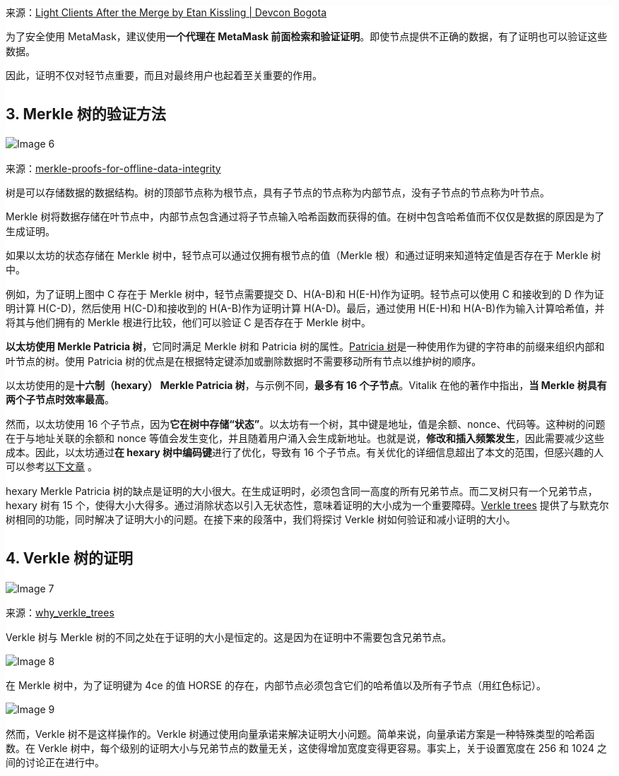 来源：[Light Clients After the Merge by Etan Kissling | Devcon Bogota](https://www.youtube.com/watch?v=ZHNrAXf3RDE)

为了安全使用 MetaMask，建议使用**一个代理在 MetaMask 前面检索和验证证明**。即使节点提供不正确的数据，有了证明也可以验证这些数据。

因此，证明不仅对轻节点重要，而且对最终用户也起着至关重要的作用。

## 3\. Merkle 树的验证方法


![Image 6](https://img.learnblockchain.cn/attachments/migrate/1719988910286)

来源：[merkle-proofs-for-offline-data-integrity](https://ethereum.org/en/developers/tutorials/merkle-proofs-for-offline-data-integrity/)

树是可以存储数据的数据结构。树的顶部节点称为根节点，具有子节点的节点称为内部节点，没有子节点的节点称为叶节点。

Merkle 树将数据存储在叶节点中，内部节点包含通过将子节点输入哈希函数而获得的值。在树中包含哈希值而不仅仅是数据的原因是为了生成证明。

如果以太坊的状态存储在 Merkle 树中，轻节点可以通过仅拥有根节点的值（Merkle 根）和通过证明来知道特定值是否存在于 Merkle 树中。

例如，为了证明上图中 C 存在于 Merkle 树中，轻节点需要提交 D、H(A-B)和 H(E-H)作为证明。轻节点可以使用 C 和接收到的 D 作为证明计算 H(C-D)，然后使用 H(C-D)和接收到的 H(A-B)作为证明计算 H(A-D)。最后，通过使用 H(E-H)和 H(A-B)作为输入计算哈希值，并将其与他们拥有的 Merkle 根进行比较，他们可以验证 C 是否存在于 Merkle 树中。

**以太坊使用 Merkle Patricia 树**，它同时满足 Merkle 树和 Patricia 树的属性。[Patricia 树](https://en.wikipedia.org/wiki/Trie#Patricia_trees)是一种使用作为键的字符串的前缀来组织内部和叶节点的树。使用 Patricia 树的优点是在根据特定键添加或删除数据时不需要移动所有节点以维护树的顺序。

以太坊使用的是**十六制（hexary） Merkle Patricia 树**，与示例不同，**最多有 16 个子节点**。Vitalik 在他的著作中指出，**当 Merkle 树具有两个子节点时效率最高**。

然而，以太坊使用 16 个子节点，因为**它在树中存储“状态”**。以太坊有一个树，其中键是地址，值是余额、nonce、代码等。这种树的问题在于与地址关联的余额和 nonce 等值会发生变化，并且随着用户涌入会生成新地址。也就是说，**修改和插入频繁发生**，因此需要减少这些成本。因此，以太坊通过**在 hexary 树中编码键**进行了优化，导致有 16 个子节点。有关优化的详细信息超出了本文的范围，但感兴趣的人可以参考[以下文章](https://ethereum.org/en/developers/docs/data-structures-and-encoding/patricia-merkle-trie) 。

hexary Merkle Patricia 树的缺点是证明的大小很大。在生成证明时，必须包含同一高度的所有兄弟节点。而二叉树只有一个兄弟节点，hexary 树有 15 个，使得大小大得多。通过消除状态以引入无状态性，意味着证明的大小成为一个重要障碍。[Verkle trees](https://math.mit.edu/research/highschool/primes/materials/2018/Kuszmaul.pdf) 提供了与默克尔树相同的功能，同时解决了证明大小的问题。在接下来的段落中，我们将探讨 Verkle 树如何验证和减小证明的大小。

## 4. Verkle 树的证明

![Image 7](https://img.learnblockchain.cn/attachments/migrate/1719988911357)

来源：[why\_verkle\_trees](https://verkle.dev/docs/why_verkle_trees)

Verkle 树与 Merkle 树的不同之处在于证明的大小是恒定的。这是因为在证明中不需要包含兄弟节点。

![Image 8](https://img.learnblockchain.cn/attachments/migrate/1719988911669)

在 Merkle 树中，为了证明键为 4ce 的值 HORSE 的存在，内部节点必须包含它们的哈希值以及所有子节点（用红色标记）。

![Image 9](https://img.learnblockchain.cn/attachments/migrate/1719988911692)

然而，Verkle 树不是这样操作的。Verkle 树通过使用向量承诺来解决证明大小问题。简单来说，向量承诺方案是一种特殊类型的哈希函数。在 Verkle 树中，每个级别的证明大小与兄弟节点的数量无关，这使得增加宽度变得更容易。事实上，关于设置宽度在 256 和 1024 之间的讨论正在进行中。
